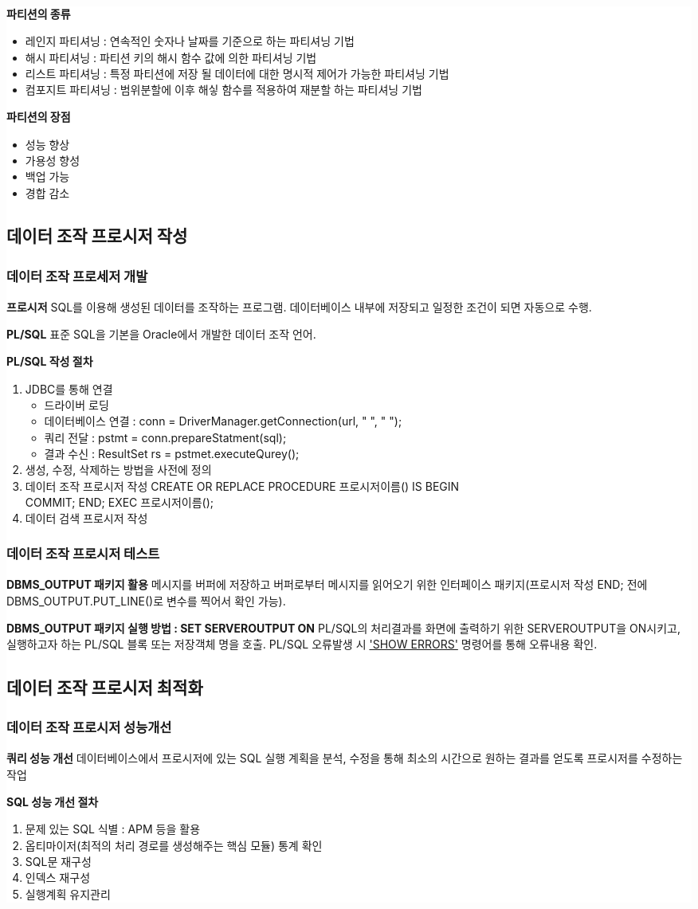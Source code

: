 **파티션의 종류**
* 레인지 파티셔닝 : 연속적인 숫자나 날짜를 기준으로 하는 파티셔닝 기법
* 해시 파티셔닝 : 파티션 키의 해시 함수 값에 의한 파티셔닝 기법 
* 리스트 파티셔닝 : 특정 파티션에 저장 될 데이터에 대한 명시적 제어가 가능한 파티셔닝 기법
* 컴포지트 파티셔닝 : 범위분할에 이후 해싷 함수를 적용하여 재분할 하는 파티셔닝 기법

**파티션의 장점** 
* 성능 향상 
* 가용성 향성 
* 백업 가능 
* 경합 감소

## 데이터 조작 프로시저 작성 
### 데이터 조작 프로세저 개발

**프로시저**
SQL를 이용해 생성된 데이터를 조작하는 프로그램. 데이터베이스 내부에 저장되고 일정한 조건이 되면 자동으로 수행. 

**PL/SQL**
표준 SQL을 기본을 Oracle에서 개발한 데이터 조작 언어.

**PL/SQL 작성 절차**
1. JDBC를 통해 연결 
   * 드라이버 로딩
   * 데이터베이스 연결 : conn = DriverManager.getConnection(url, " ", " ");
   * 쿼리 전달 : pstmt = conn.prepareStatment(sql);
   * 결과 수신 : ResultSet rs = pstmet.executeQurey();
2. 생성, 수정, 삭제하는 방법을 사전에 정의
3. 데이터 조작 프로시저 작성
CREATE OR REPLACE PROCEDURE 프로시저이름()
IS
BEGIN<br>
COMMIT;
END;
EXEC 프로시저이름();
4. 데이터 검색 프로시저 작성

### 데이터 조작 프로시저 테스트
**DBMS_OUTPUT 패키지 활용**
메시지를 버퍼에 저장하고 버퍼로부터 메시지를 읽어오기 위한 인터페이스 패키지(프로시저 작성 END; 전에 DBMS_OUTPUT.PUT_LINE()로 변수를 찍어서 확인 가능).

**DBMS_OUTPUT 패키지 실행 방법 : SET SERVEROUTPUT ON**
PL/SQL의 처리결과를 화면에 출력하기 위한 SERVEROUTPUT을 ON시키고, 실행하고자 하는 PL/SQL 블록 또는 저장객체 명을 호출. PL/SQL 오류발생 시 <u>'SHOW ERRORS'</u> 명령어를 통해 오류내용 확인. 

## 데이터 조작 프로시저 최적화
### 데이터 조작 프로시저 성능개선
**쿼리 성능 개선**
데이터베이스에서 프로시저에 있는 SQL 실행 계획을 분석, 수정을 통해 최소의 시간으로 원하는 결과를 얻도록 프로시저를 수정하는 작업

**SQL 성능 개선 절차**
1. 문제 있는 SQL 식별 : APM 등을 활용
2. 옵티마이저(최적의 처리 경로를 생성해주는 핵심 모듈) 통계 확인
3. SQL문 재구성
4. 인덱스 재구성
5. 실행계획 유지관리
